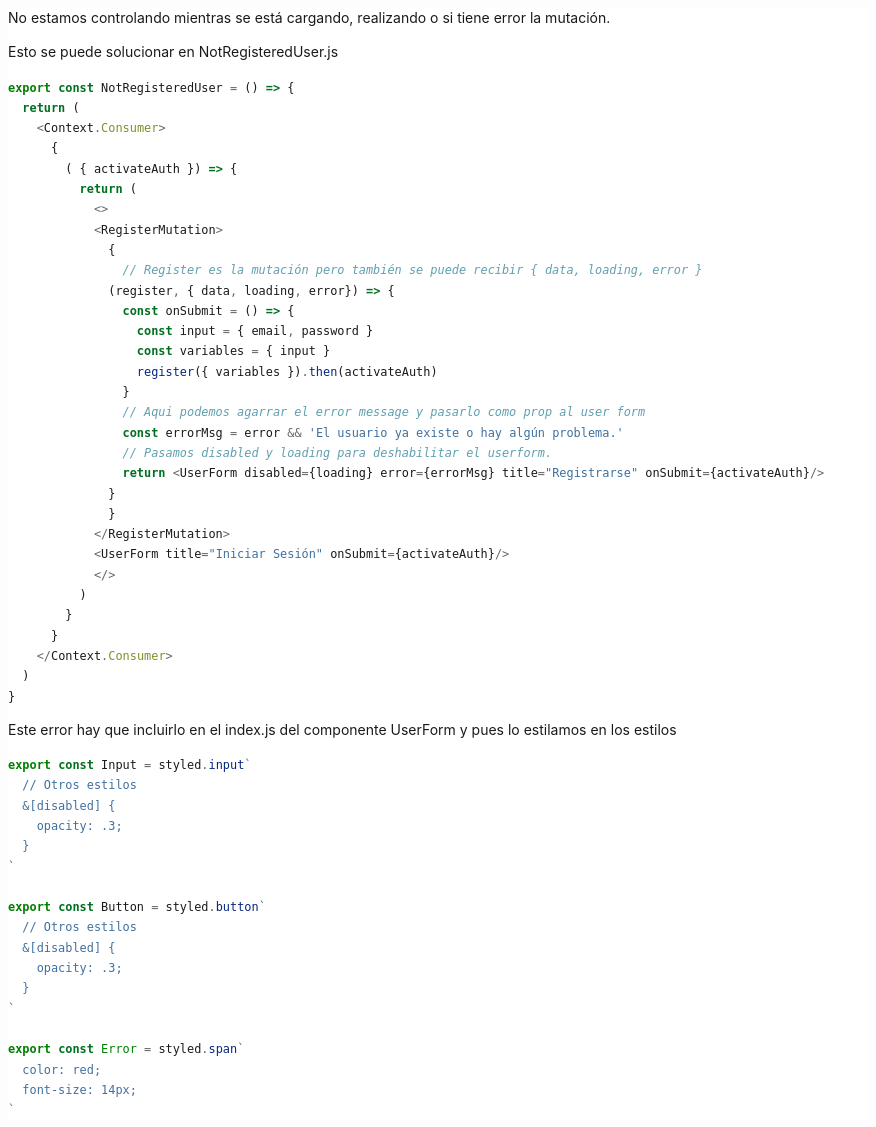 No estamos controlando mientras se está cargando, realizando o si tiene error la mutación.

Esto se puede solucionar en NotRegisteredUser.js

```javascript
export const NotRegisteredUser = () => {
  return (
    <Context.Consumer>
      {
        ( { activateAuth }) => {
          return (
            <>
            <RegisterMutation>
              {
                // Register es la mutación pero también se puede recibir { data, loading, error }
              (register, { data, loading, error}) => {
                const onSubmit = () => {
                  const input = { email, password }
                  const variables = { input }
                  register({ variables }).then(activateAuth)
                }
                // Aqui podemos agarrar el error message y pasarlo como prop al user form
                const errorMsg = error && 'El usuario ya existe o hay algún problema.'
                // Pasamos disabled y loading para deshabilitar el userform.
                return <UserForm disabled={loading} error={errorMsg} title="Registrarse" onSubmit={activateAuth}/>
              }
              }
            </RegisterMutation>
            <UserForm title="Iniciar Sesión" onSubmit={activateAuth}/>
            </>
          )
        }
      }
    </Context.Consumer>
  )
}
```

Este error hay que incluirlo en el index.js del componente UserForm y pues lo estilamos en los estilos

```javascript
export const Input = styled.input`
  // Otros estilos
  &[disabled] {
    opacity: .3;
  }
`

export const Button = styled.button`
  // Otros estilos
  &[disabled] {
    opacity: .3;
  }
`

export const Error = styled.span`
  color: red;
  font-size: 14px;
`
```
